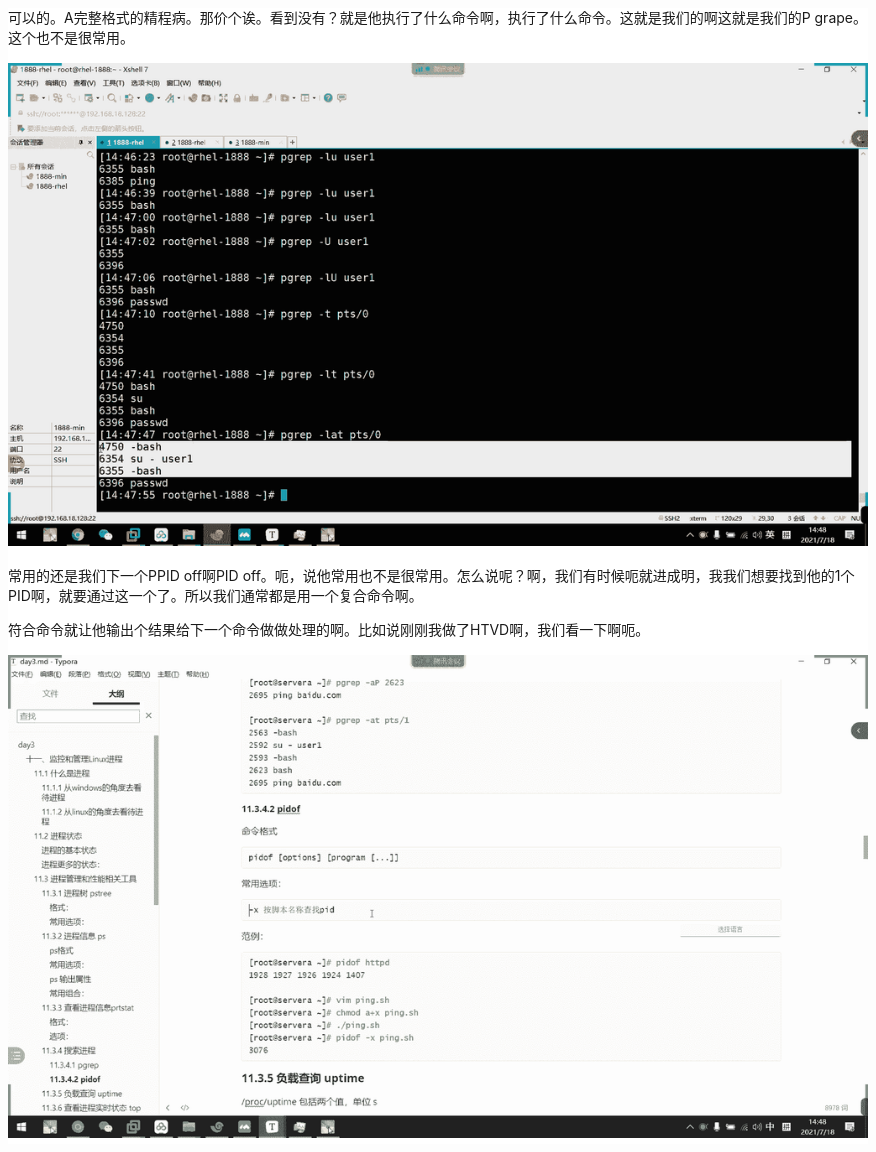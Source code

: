可以的。A完整格式的精程病。那价个诶。看到没有？就是他执行了什么命令啊，执行了什么命令。这就是我们的啊这就是我们的P grape。这个也不是很常用。



![](img/924135446f2d4f454ffb5723486554c2_134.png)

常用的还是我们下一个PPID off啊PID off。呃，说他常用也不是很常用。怎么说呢？啊，我们有时候呃就进成明，我我们想要找到他的1个PID啊，就要通过这一个了。所以我们通常都是用一个复合命令啊。

符合命令就让他输出个结果给下一个命令做做处理的啊。比如说刚刚我做了HTVD啊，我们看一下啊呃。

![](img/924135446f2d4f454ffb5723486554c2_136.png)
